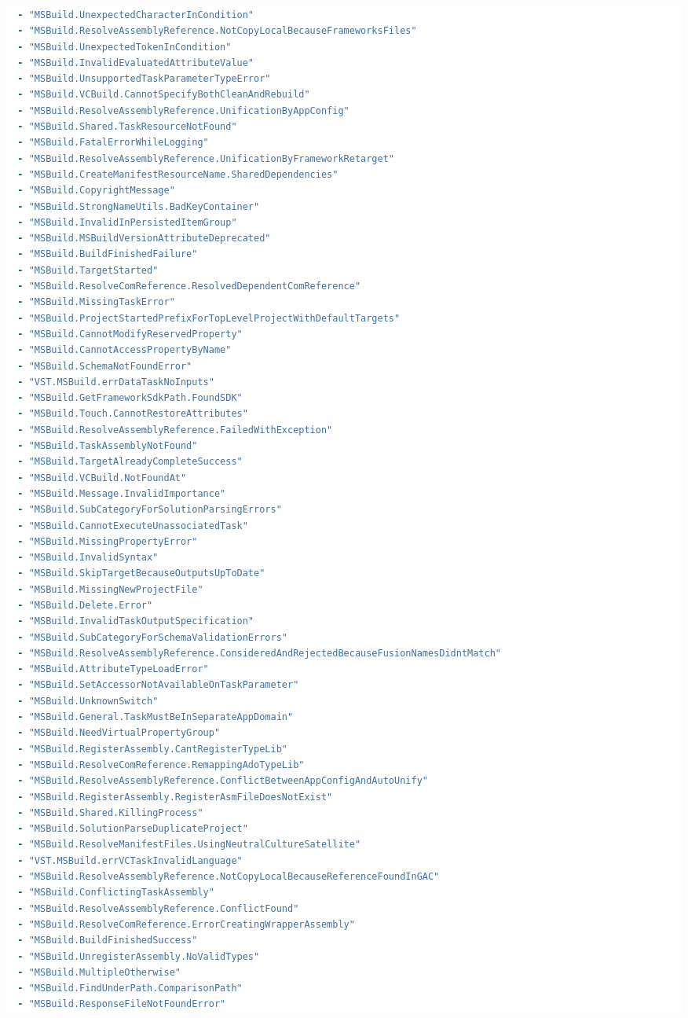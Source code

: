 ```yaml
  - "MSBuild.UnexpectedCharacterInCondition"
  - "MSBuild.ResolveAssemblyReference.NotCopyLocalBecauseFrameworksFiles"
  - "MSBuild.UnexpectedTokenInCondition"
  - "MSBuild.InvalidEvaluatedAttributeValue"
  - "MSBuild.UnsupportedTaskParameterTypeError"
  - "MSBuild.VCBuild.CannotSpecifyBothCleanAndRebuild"
  - "MSBuild.ResolveAssemblyReference.UnificationByAppConfig"
  - "MSBuild.Shared.TaskResourceNotFound"
  - "MSBuild.FatalErrorWhileLogging"
  - "MSBuild.ResolveAssemblyReference.UnificationByFrameworkRetarget"
  - "MSBuild.CreateManifestResourceName.SharedDependencies"
  - "MSBuild.CopyrightMessage"
  - "MSBuild.StrongNameUtils.BadKeyContainer"
  - "MSBuild.InvalidInPersistedItemGroup"
  - "MSBuild.MSBuildVersionAttributeDeprecated"
  - "MSBuild.BuildFinishedFailure"
  - "MSBuild.TargetStarted"
  - "MSBuild.ResolveComReference.ResolvedDependentComReference"
  - "MSBuild.MissingTaskError"
  - "MSBuild.ProjectStartedPrefixForTopLevelProjectWithDefaultTargets"
  - "MSBuild.CannotModifyReservedProperty"
  - "MSBuild.CannotAccessPropertyByName"
  - "MSBuild.SchemaNotFoundError"
  - "VST.MSBuild.errDataTaskNoInputs"
  - "MSBuild.GetFrameworkSdkPath.FoundSDK"
  - "MSBuild.Touch.CannotRestoreAttributes"
  - "MSBuild.ResolveAssemblyReference.FailedWithException"
  - "MSBuild.TaskAssemblyNotFound"
  - "MSBuild.TargetAlreadyCompleteSuccess"
  - "MSBuild.VCBuild.NotFoundAt"
  - "MSBuild.Message.InvalidImportance"
  - "MSBuild.SubCategoryForSolutionParsingErrors"
  - "MSBuild.CannotExecuteUnassociatedTask"
  - "MSBuild.MissingPropertyError"
  - "MSBuild.InvalidSyntax"
  - "MSBuild.SkipTargetBecauseOutputsUpToDate"
  - "MSBuild.MissingNewProjectFile"
  - "MSBuild.Delete.Error"
  - "MSBuild.InvalidTaskOutputSpecification"
  - "MSBuild.SubCategoryForSchemaValidationErrors"
  - "MSBuild.ResolveAssemblyReference.ConsideredAndRejectedBecauseFusionNamesDidntMatch"
  - "MSBuild.AttributeTypeLoadError"
  - "MSBuild.SetAccessorNotAvailableOnTaskParameter"
  - "MSBuild.UnknownSwitch"
  - "MSBuild.General.TaskMustBeInSeparateAppDomain"
  - "MSBuild.NeedVirtualPropertyGroup"
  - "MSBuild.RegisterAssembly.CantRegisterTypeLib"
  - "MSBuild.ResolveComReference.RemappingAdoTypeLib"
  - "MSBuild.ResolveAssemblyReference.ConflictBetweenAppConfigAndAutoUnify"
  - "MSBuild.RegisterAssembly.RegisterAsmFileDoesNotExist"
  - "MSBuild.Shared.KillingProcess"
  - "MSBuild.SolutionParseDuplicateProject"
  - "MSBuild.ResolveManifestFiles.UsingNeutralCultureSatellite"
  - "VST.MSBuild.errVCTaskInvalidLanguage"
  - "MSBuild.ResolveAssemblyReference.NotCopyLocalBecauseReferenceFoundInGAC"
  - "MSBuild.ConflictingTaskAssembly"
  - "MSBuild.ResolveAssemblyReference.ConflictFound"
  - "MSBuild.ResolveComReference.ErrorCreatingWrapperAssembly"
  - "MSBuild.BuildFinishedSuccess"
  - "MSBuild.UnregisterAssembly.NoValidTypes"
  - "MSBuild.MultipleOtherwise"
  - "MSBuild.FindUnderPath.ComparisonPath"
  - "MSBuild.ResponseFileNotFoundError"
```